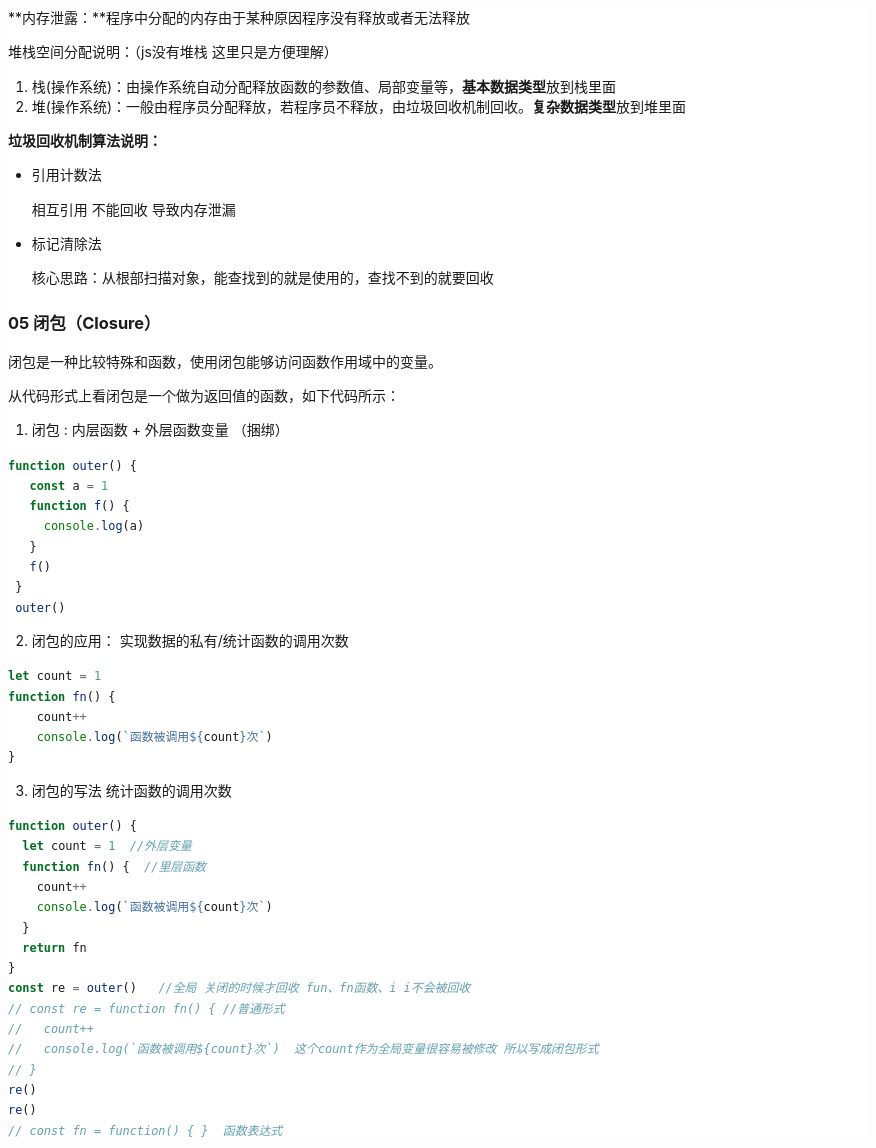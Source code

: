 **内存泄露：**程序中分配的内存由于某种原因程序没有释放或者无法释放

堆栈空间分配说明：（js没有堆栈 这里只是方便理解）

1. 栈(操作系统)：由操作系统自动分配释放函数的参数值、局部变量等，**基本数据类型**放到栈里面
2. 堆(操作系统)：一般由程序员分配释放，若程序员不释放，由垃圾回收机制回收。**复杂数据类型**放到堆里面

**垃圾回收机制算法说明：**

- 引用计数法

  相互引用 不能回收 导致内存泄漏

- 标记清除法

  核心思路：从根部扫描对象，能查找到的就是使用的，查找不到的就要回收

### 05  闭包（Closure）

闭包是一种比较特殊和函数，使用闭包能够访问函数作用域中的变量。

从代码形式上看闭包是一个做为返回值的函数，如下代码所示：

1. 闭包 : 内层函数 + 外层函数变量 （捆绑）

```js
function outer() {
   const a = 1
   function f() {
     console.log(a)
   }
   f()
 }
 outer()
```

2. 闭包的应用： 实现数据的私有/统计函数的调用次数

```js
let count = 1
function fn() {
    count++
    console.log(`函数被调用${count}次`)
}
```

3. 闭包的写法  统计函数的调用次数

```js
function outer() {
  let count = 1  //外层变量
  function fn() {  //里层函数
    count++
    console.log(`函数被调用${count}次`)
  }
  return fn
}
const re = outer()   //全局 关闭的时候才回收 fun、fn函数、i i不会被回收
// const re = function fn() { //普通形式
//   count++
//   console.log(`函数被调用${count}次`)  这个count作为全局变量很容易被修改 所以写成闭包形式
// }
re()
re()
// const fn = function() { }  函数表达式
```

